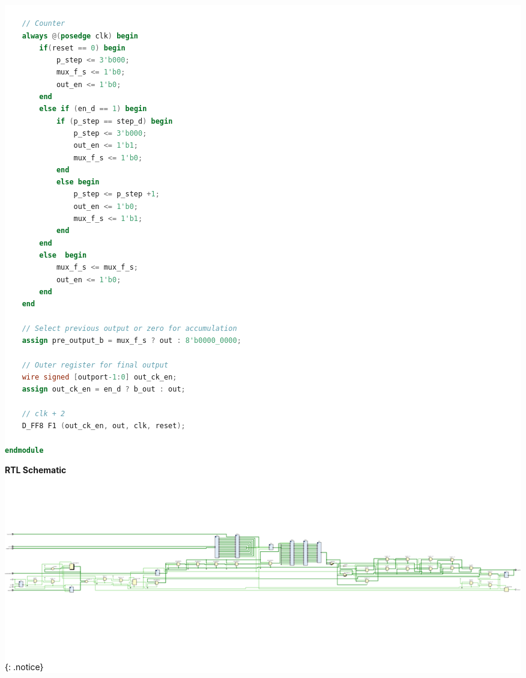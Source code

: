 ```verilog

    // Counter 
    always @(posedge clk) begin
        if(reset == 0) begin
            p_step <= 3'b000;
            mux_f_s <= 1'b0;
            out_en <= 1'b0;
        end
        else if (en_d == 1) begin
            if (p_step == step_d) begin
                p_step <= 3'b000;
                out_en <= 1'b1;
                mux_f_s <= 1'b0;
            end
            else begin
                p_step <= p_step +1;
                out_en <= 1'b0;
                mux_f_s <= 1'b1;
            end
        end
        else  begin
            mux_f_s <= mux_f_s;
            out_en <= 1'b0;
        end
    end

    // Select previous output or zero for accumulation
    assign pre_output_b = mux_f_s ? out : 8'b0000_0000;

    // Outer register for final output
    wire signed [outport-1:0] out_ck_en;
    assign out_ck_en = en_d ? b_out : out;

    // clk + 2
    D_FF8 F1 (out_ck_en, out, clk, reset);

endmodule
```

<div align="left">
    <strong>RTL Schematic</strong>
  <img src="/assets/images/npu/101.png" width="150%" height="150%" alt=""/>
  <p><em></em></p>
</div>
{: .notice} 
